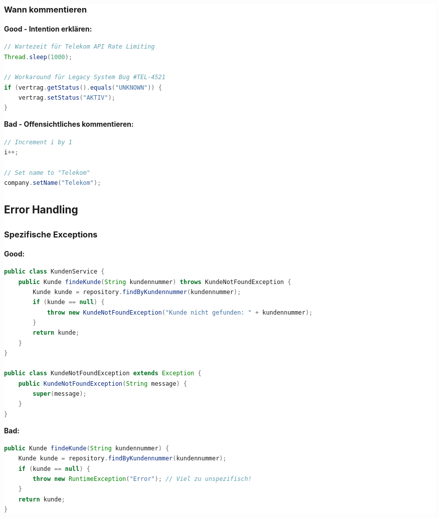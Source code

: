 ### **Wann kommentieren**

**Good - Intention erklären:**
```java
// Wartezeit für Telekom API Rate Limiting
Thread.sleep(1000);

// Workaround für Legacy System Bug #TEL-4521
if (vertrag.getStatus().equals("UNKNOWN")) {
    vertrag.setStatus("AKTIV");
}
```

**Bad - Offensichtliches kommentieren:**
```java
// Increment i by 1
i++;

// Set name to "Telekom"
company.setName("Telekom");
```

## **Error Handling**

### **Spezifische Exceptions**

**Good:**
```java
public class KundenService {
    public Kunde findeKunde(String kundennummer) throws KundeNotFoundException {
        Kunde kunde = repository.findByKundennummer(kundennummer);
        if (kunde == null) {
            throw new KundeNotFoundException("Kunde nicht gefunden: " + kundennummer);
        }
        return kunde;
    }
}

public class KundeNotFoundException extends Exception {
    public KundeNotFoundException(String message) {
        super(message);
    }
}
```

**Bad:**
```java
public Kunde findeKunde(String kundennummer) {
    Kunde kunde = repository.findByKundennummer(kundennummer);
    if (kunde == null) {
        throw new RuntimeException("Error"); // Viel zu unspezifisch!
    }
    return kunde;
}
```
